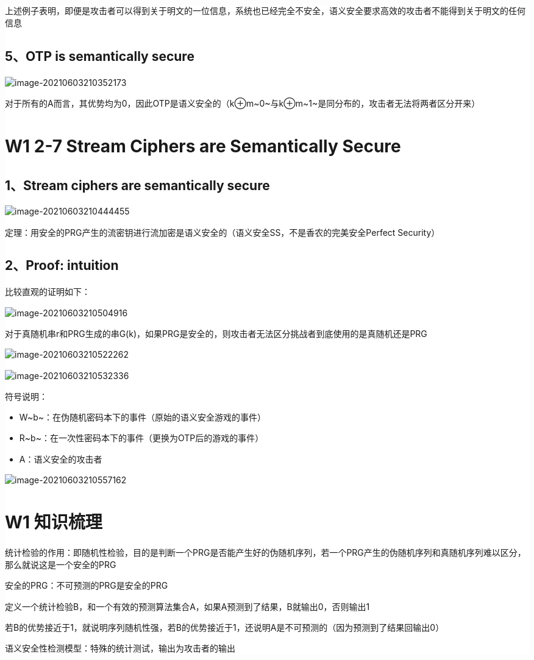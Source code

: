 上述例子表明，即便是攻击者可以得到关于明文的一位信息，系统也已经完全不安全，语义安全要求高效的攻击者不能得到关于明文的任何信息

## 5、OTP is semantically secure

![image-20210603210352173](C:\Users\Snowolf\AppData\Roaming\Typora\typora-user-images\image-20210603210352173.png)

对于所有的A而言，其优势均为0，因此OTP是语义安全的（k⊕m~0~与k⊕m~1~是同分布的，攻击者无法将两者区分开来）

# W1 2-7 Stream Ciphers are Semantically Secure

## 1、Stream ciphers are semantically secure

![image-20210603210444455](C:\Users\Snowolf\AppData\Roaming\Typora\typora-user-images\image-20210603210444455.png)

定理：用安全的PRG产生的流密钥进行流加密是语义安全的（语义安全SS，不是香农的完美安全Perfect Security）

## 2、Proof: intuition

比较直观的证明如下：

![image-20210603210504916](C:\Users\Snowolf\AppData\Roaming\Typora\typora-user-images\image-20210603210504916.png)

对于真随机串r和PRG生成的串G(k)，如果PRG是安全的，则攻击者无法区分挑战者到底使用的是真随机还是PRG

![image-20210603210522262](C:\Users\Snowolf\AppData\Roaming\Typora\typora-user-images\image-20210603210522262.png)

 

![image-20210603210532336](C:\Users\Snowolf\AppData\Roaming\Typora\typora-user-images\image-20210603210532336.png)

符号说明：

* W~b~：在伪随机密码本下的事件（原始的语义安全游戏的事件）

* R~b~：在一次性密码本下的事件（更换为OTP后的游戏的事件）

* A：语义安全的攻击者

![image-20210603210557162](C:\Users\Snowolf\AppData\Roaming\Typora\typora-user-images\image-20210603210557162.png)

 

# W1 知识梳理

统计检验的作用：即随机性检验，目的是判断一个PRG是否能产生好的伪随机序列，若一个PRG产生的伪随机序列和真随机序列难以区分，那么就说这是一个安全的PRG

安全的PRG：不可预测的PRG是安全的PRG

定义一个统计检验B，和一个有效的预测算法集合A，如果A预测到了结果，B就输出0，否则输出1

若B的优势接近于1，就说明序列随机性强，若B的优势接近于1，还说明A是不可预测的（因为预测到了结果回输出0）

语义安全性检测模型：特殊的统计测试，输出为攻击者的输出
